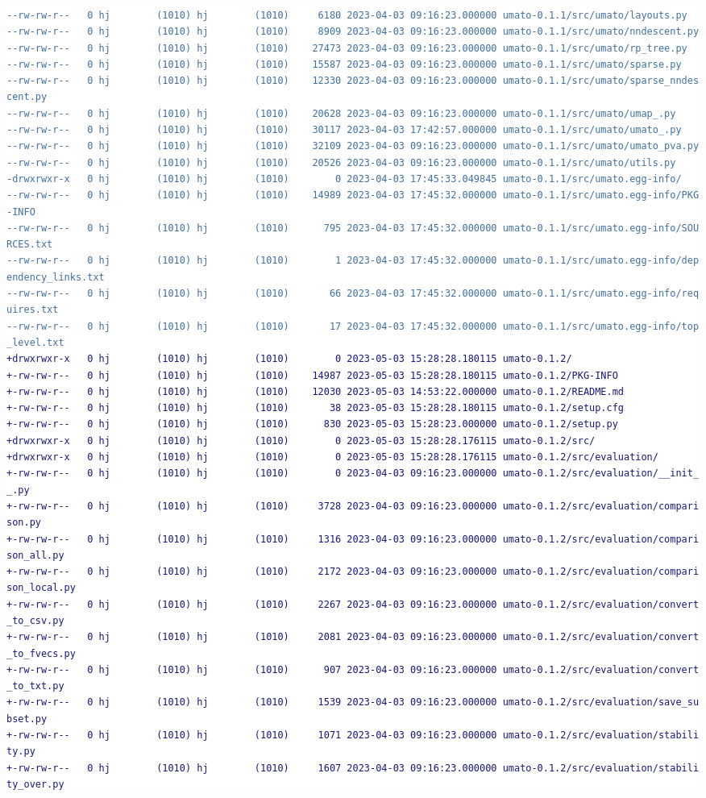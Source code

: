 ```diff
--rw-rw-r--   0 hj        (1010) hj        (1010)     6180 2023-04-03 09:16:23.000000 umato-0.1.1/src/umato/layouts.py
--rw-rw-r--   0 hj        (1010) hj        (1010)     8909 2023-04-03 09:16:23.000000 umato-0.1.1/src/umato/nndescent.py
--rw-rw-r--   0 hj        (1010) hj        (1010)    27473 2023-04-03 09:16:23.000000 umato-0.1.1/src/umato/rp_tree.py
--rw-rw-r--   0 hj        (1010) hj        (1010)    15587 2023-04-03 09:16:23.000000 umato-0.1.1/src/umato/sparse.py
--rw-rw-r--   0 hj        (1010) hj        (1010)    12330 2023-04-03 09:16:23.000000 umato-0.1.1/src/umato/sparse_nndescent.py
--rw-rw-r--   0 hj        (1010) hj        (1010)    20628 2023-04-03 09:16:23.000000 umato-0.1.1/src/umato/umap_.py
--rw-rw-r--   0 hj        (1010) hj        (1010)    30117 2023-04-03 17:42:57.000000 umato-0.1.1/src/umato/umato_.py
--rw-rw-r--   0 hj        (1010) hj        (1010)    32109 2023-04-03 09:16:23.000000 umato-0.1.1/src/umato/umato_pva.py
--rw-rw-r--   0 hj        (1010) hj        (1010)    20526 2023-04-03 09:16:23.000000 umato-0.1.1/src/umato/utils.py
-drwxrwxr-x   0 hj        (1010) hj        (1010)        0 2023-04-03 17:45:33.049845 umato-0.1.1/src/umato.egg-info/
--rw-rw-r--   0 hj        (1010) hj        (1010)    14989 2023-04-03 17:45:32.000000 umato-0.1.1/src/umato.egg-info/PKG-INFO
--rw-rw-r--   0 hj        (1010) hj        (1010)      795 2023-04-03 17:45:32.000000 umato-0.1.1/src/umato.egg-info/SOURCES.txt
--rw-rw-r--   0 hj        (1010) hj        (1010)        1 2023-04-03 17:45:32.000000 umato-0.1.1/src/umato.egg-info/dependency_links.txt
--rw-rw-r--   0 hj        (1010) hj        (1010)       66 2023-04-03 17:45:32.000000 umato-0.1.1/src/umato.egg-info/requires.txt
--rw-rw-r--   0 hj        (1010) hj        (1010)       17 2023-04-03 17:45:32.000000 umato-0.1.1/src/umato.egg-info/top_level.txt
+drwxrwxr-x   0 hj        (1010) hj        (1010)        0 2023-05-03 15:28:28.180115 umato-0.1.2/
+-rw-rw-r--   0 hj        (1010) hj        (1010)    14987 2023-05-03 15:28:28.180115 umato-0.1.2/PKG-INFO
+-rw-rw-r--   0 hj        (1010) hj        (1010)    12030 2023-05-03 14:53:22.000000 umato-0.1.2/README.md
+-rw-rw-r--   0 hj        (1010) hj        (1010)       38 2023-05-03 15:28:28.180115 umato-0.1.2/setup.cfg
+-rw-rw-r--   0 hj        (1010) hj        (1010)      830 2023-05-03 15:28:23.000000 umato-0.1.2/setup.py
+drwxrwxr-x   0 hj        (1010) hj        (1010)        0 2023-05-03 15:28:28.176115 umato-0.1.2/src/
+drwxrwxr-x   0 hj        (1010) hj        (1010)        0 2023-05-03 15:28:28.176115 umato-0.1.2/src/evaluation/
+-rw-rw-r--   0 hj        (1010) hj        (1010)        0 2023-04-03 09:16:23.000000 umato-0.1.2/src/evaluation/__init__.py
+-rw-rw-r--   0 hj        (1010) hj        (1010)     3728 2023-04-03 09:16:23.000000 umato-0.1.2/src/evaluation/comparison.py
+-rw-rw-r--   0 hj        (1010) hj        (1010)     1316 2023-04-03 09:16:23.000000 umato-0.1.2/src/evaluation/comparison_all.py
+-rw-rw-r--   0 hj        (1010) hj        (1010)     2172 2023-04-03 09:16:23.000000 umato-0.1.2/src/evaluation/comparison_local.py
+-rw-rw-r--   0 hj        (1010) hj        (1010)     2267 2023-04-03 09:16:23.000000 umato-0.1.2/src/evaluation/convert_to_csv.py
+-rw-rw-r--   0 hj        (1010) hj        (1010)     2081 2023-04-03 09:16:23.000000 umato-0.1.2/src/evaluation/convert_to_fvecs.py
+-rw-rw-r--   0 hj        (1010) hj        (1010)      907 2023-04-03 09:16:23.000000 umato-0.1.2/src/evaluation/convert_to_txt.py
+-rw-rw-r--   0 hj        (1010) hj        (1010)     1539 2023-04-03 09:16:23.000000 umato-0.1.2/src/evaluation/save_subset.py
+-rw-rw-r--   0 hj        (1010) hj        (1010)     1071 2023-04-03 09:16:23.000000 umato-0.1.2/src/evaluation/stability.py
+-rw-rw-r--   0 hj        (1010) hj        (1010)     1607 2023-04-03 09:16:23.000000 umato-0.1.2/src/evaluation/stability_over.py
```